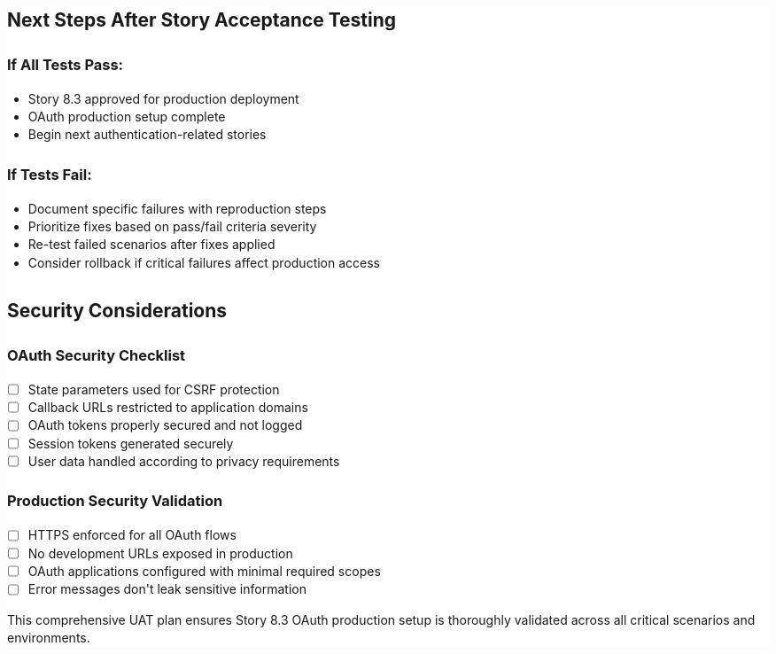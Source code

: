 ## Next Steps After Story Acceptance Testing

### If All Tests Pass:
- Story 8.3 approved for production deployment
- OAuth production setup complete
- Begin next authentication-related stories

### If Tests Fail:
- Document specific failures with reproduction steps
- Prioritize fixes based on pass/fail criteria severity
- Re-test failed scenarios after fixes applied
- Consider rollback if critical failures affect production access

## Security Considerations

### OAuth Security Checklist
- [ ] State parameters used for CSRF protection
- [ ] Callback URLs restricted to application domains
- [ ] OAuth tokens properly secured and not logged
- [ ] Session tokens generated securely
- [ ] User data handled according to privacy requirements

### Production Security Validation
- [ ] HTTPS enforced for all OAuth flows
- [ ] No development URLs exposed in production
- [ ] OAuth applications configured with minimal required scopes
- [ ] Error messages don't leak sensitive information

This comprehensive UAT plan ensures Story 8.3 OAuth production setup is thoroughly validated across all critical scenarios and environments.